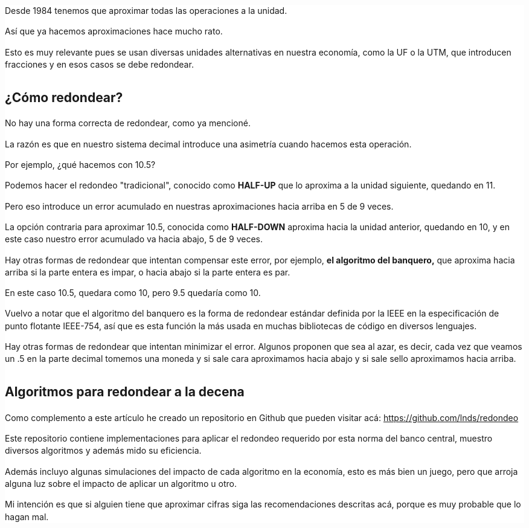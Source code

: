 Desde 1984 tenemos que aproximar todas las operaciones a la unidad.

Así que ya hacemos aproximaciones hace mucho rato. 

Esto es muy relevante pues se usan diversas unidades alternativas en
nuestra economía, como la UF o la UTM, que introducen fracciones y en
esos casos se debe redondear.

## ¿Cómo redondear?

No hay una forma correcta de redondear, como ya mencioné. 

La razón es que en nuestro sistema decimal introduce una asimetría
cuando hacemos esta operación.

Por ejemplo, ¿qué hacemos con 10.5?

Podemos hacer el redondeo "tradicional", conocido como **HALF-UP** que
lo aproxima a la unidad siguiente, quedando en 11.

Pero eso introduce un error acumulado en nuestras aproximaciones hacia
arriba en 5 de 9 veces.

La opción contraria para aproximar 10.5, conocida como **HALF-DOWN**
aproxima hacia la unidad anterior, quedando en 10, y en este caso
nuestro error acumulado va hacia abajo, 5 de 9 veces.

Hay otras formas de redondear que intentan compensar este error, por
ejemplo, **el algoritmo del banquero,** que aproxima hacia arriba si la
parte entera es impar, o hacia abajo si la parte entera es par.

En este caso 10.5, quedara como 10, pero 9.5 quedaría como 10.

Vuelvo a notar que el algoritmo del banquero es la forma de redondear
estándar definida por la IEEE en la especificación de punto flotante
IEEE-754, así que es esta función la más usada en muchas bibliotecas de
código en diversos lenguajes.

Hay otras formas de redondear que intentan minimizar el error. Algunos
proponen que sea al azar, es decir, cada vez que veamos un .5 en la
parte decimal tomemos una moneda y si sale cara aproximamos hacia abajo
y si sale sello aproximamos hacia arriba.

## **Algoritmos para redondear a la decena**

Como complemento a este artículo he creado un repositorio en Github que
pueden visitar acá: <https://github.com/lnds/redondeo>

Este repositorio contiene implementaciones para aplicar el redondeo
requerido por esta norma del banco central, muestro diversos algoritmos
y además mido su eficiencia.

Además incluyo algunas simulaciones del impacto de cada algoritmo en la
economía, esto es más bien un juego, pero que arroja alguna luz sobre el
impacto de aplicar un algoritmo u otro.

Mi intención es que si alguien tiene que aproximar cifras siga las
recomendaciones descritas acá, porque es muy probable que lo hagan mal.
